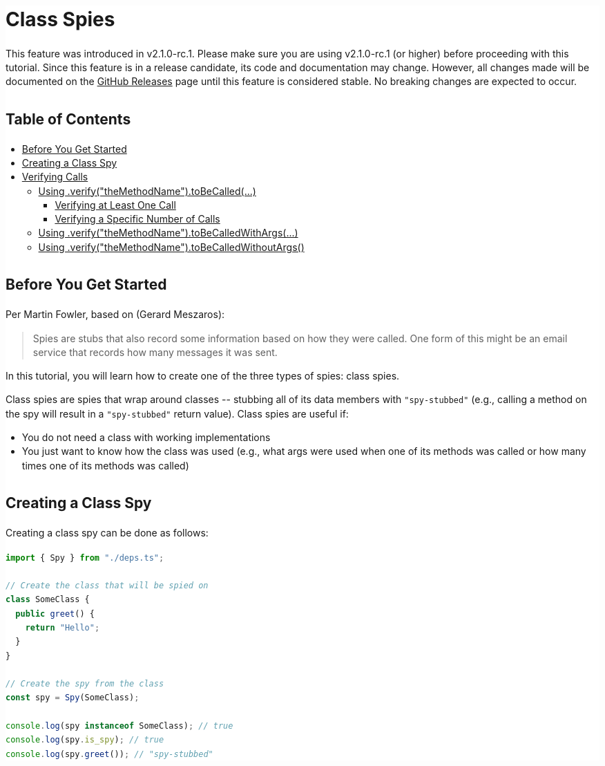 # Class Spies

This feature was introduced in v2.1.0-rc.1. Please make sure you are using
v2.1.0-rc.1 (or higher) before proceeding with this tutorial. Since this feature
is in a release candidate, its code and documentation may change. However, all
changes made will be documented on the
[GitHub Releases](https://github.com/drashland/rhum/releases) page until this
feature is considered stable. No breaking changes are expected to occur.

## Table of Contents

- [Before You Get Started](#before-you-get-started)
- [Creating a Class Spy](#creating-a-class-spy)
- [Verifying Calls](#verifying-calls)
  - [Using .verify("theMethodName").toBeCalled(...)](#using-verify-themethodname-tobecalled)
    - [Verifying at Least One Call](#verifying-at-least-one-call)
    - [Verifying a Specific Number of Calls](#verifying-a-specific-number-of-calls)
  - [Using .verify("theMethodName").toBeCalledWithArgs(...)](#using-verify-themethodname-tobecalledwithargs)
  - [Using .verify("theMethodName").toBeCalledWithoutArgs()](#using-verify-themethodname-tobecalledwithoutargs)

## Before You Get Started

Per Martin Fowler, based on (Gerard Meszaros):

> Spies are stubs that also record some information based on how they were
> called. One form of this might be an email service that records how many
> messages it was sent.

In this tutorial, you will learn how to create one of the three types of spies:
class spies.

Class spies are spies that wrap around classes -- stubbing all of its data
members with `"spy-stubbed"` (e.g., calling a method on the spy will result in a
`"spy-stubbed"` return value). Class spies are useful if:

- You do not need a class with working implementations
- You just want to know how the class was used (e.g., what args were used when
  one of its methods was called or how many times one of its methods was called)

## Creating a Class Spy

Creating a class spy can be done as follows:

```ts
import { Spy } from "./deps.ts";

// Create the class that will be spied on
class SomeClass {
  public greet() {
    return "Hello";
  }
}

// Create the spy from the class
const spy = Spy(SomeClass);

console.log(spy instanceof SomeClass); // true
console.log(spy.is_spy); // true
console.log(spy.greet()); // "spy-stubbed"
```
